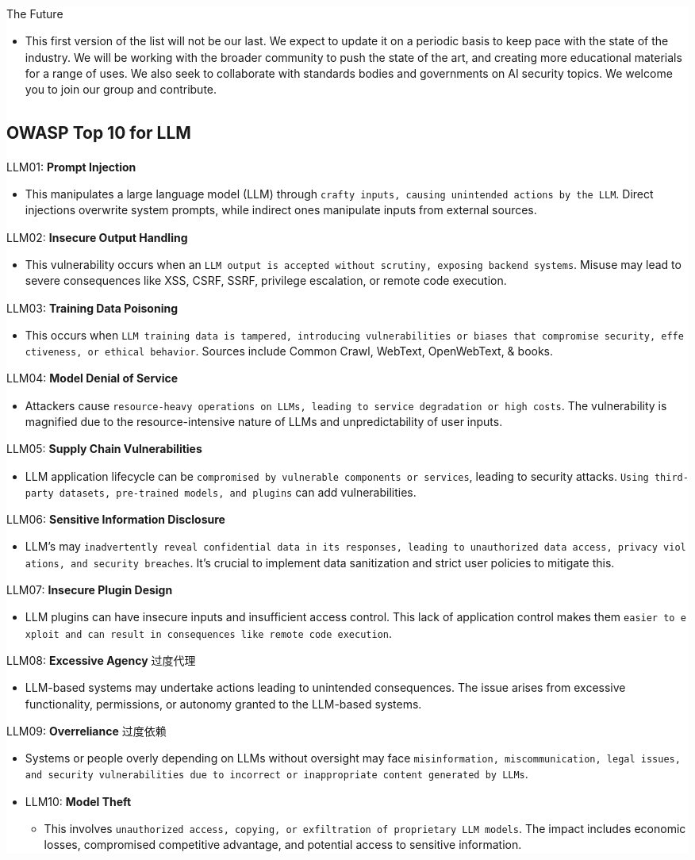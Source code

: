 The Future
- This first version of the list will not be our last. We expect to update it on a periodic basis to keep pace with the state of the industry. We will be working with the broader community to push the state of the art, and creating more educational materials for a range of uses. We also seek to collaborate with standards bodies and governments on AI security topics. We welcome you to join our group and contribute.


## OWASP Top 10 for LLM

LLM01: **Prompt Injection**
  - This manipulates a large language model (LLM) through `crafty inputs, causing unintended actions by the LLM`. Direct injections overwrite system prompts, while indirect ones manipulate inputs from external sources.

LLM02: **Insecure Output Handling**
  - This vulnerability occurs when an `LLM output is accepted without scrutiny, exposing backend systems`. Misuse may lead to severe consequences like XSS, CSRF, SSRF, privilege escalation, or remote code execution.

LLM03: **Training Data Poisoning**
  - This occurs when `LLM training data is tampered, introducing vulnerabilities or biases that compromise security, effectiveness, or ethical behavior`. Sources include Common Crawl, WebText, OpenWebText, & books.

LLM04: **Model Denial of Service**
  - Attackers cause `resource-heavy operations on LLMs, leading to service degradation or high costs`. The vulnerability is magnified due to the resource-intensive nature of LLMs and unpredictability of user inputs.

LLM05: **Supply Chain Vulnerabilities**
  - LLM application lifecycle can be `compromised by vulnerable components or services`, leading to security attacks. `Using third-party datasets, pre-trained models, and plugins` can add vulnerabilities.

LLM06: **Sensitive Information Disclosure**
  - LLM’s may `inadvertently reveal confidential data in its responses, leading to unauthorized data access, privacy violations, and security breaches`. It’s crucial to implement data sanitization and strict user policies to mitigate this.

LLM07: **Insecure Plugin Design**
  - LLM plugins can have insecure inputs and insufficient access control. This lack of application control makes them `easier to exploit and can result in consequences like remote code execution`.

LLM08: **Excessive Agency** 过度代理
  - LLM-based systems may undertake actions leading to unintended consequences. The issue arises from excessive functionality, permissions, or autonomy granted to the LLM-based systems.

LLM09: **Overreliance** 过度依赖
  - Systems or people overly depending on LLMs without oversight may face `misinformation, miscommunication, legal issues, and security vulnerabilities due to incorrect or inappropriate content generated by LLMs`.

- LLM10: **Model Theft**
  - This involves `unauthorized access, copying, or exfiltration of proprietary LLM models`. The impact includes economic losses, compromised competitive advantage, and potential access to sensitive information.
